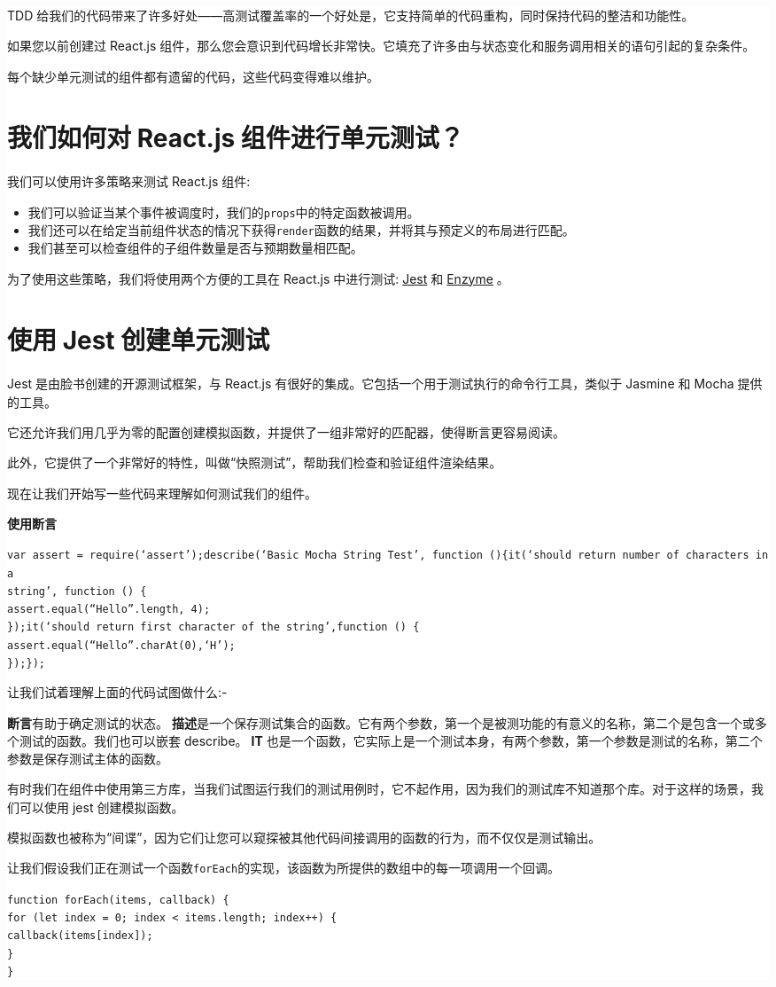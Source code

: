 TDD 给我们的代码带来了许多好处——高测试覆盖率的一个好处是，它支持简单的代码重构，同时保持代码的整洁和功能性。

如果您以前创建过 React.js 组件，那么您会意识到代码增长非常快。它填充了许多由与状态变化和服务调用相关的语句引起的复杂条件。

每个缺少单元测试的组件都有遗留的代码，这些代码变得难以维护。

# 我们如何对 React.js 组件进行单元测试？

我们可以使用许多策略来测试 React.js 组件:

*   我们可以验证当某个事件被调度时，我们的`props`中的特定函数被调用。
*   我们还可以在给定当前组件状态的情况下获得`render`函数的结果，并将其与预定义的布局进行匹配。
*   我们甚至可以检查组件的子组件数量是否与预期数量相匹配。

为了使用这些策略，我们将使用两个方便的工具在 React.js 中进行测试: [Jest](https://facebook.github.io/jest/) 和 [Enzyme](https://github.com/airbnb/enzyme) 。

# 使用 Jest 创建单元测试

Jest 是由脸书创建的开源测试框架，与 React.js 有很好的集成。它包括一个用于测试执行的命令行工具，类似于 Jasmine 和 Mocha 提供的工具。

它还允许我们用几乎为零的配置创建模拟函数，并提供了一组非常好的匹配器，使得断言更容易阅读。

此外，它提供了一个非常好的特性，叫做“快照测试”，帮助我们检查和验证组件渲染结果。

现在让我们开始写一些代码来理解如何测试我们的组件。

**使用断言**

```
var assert = require(‘assert’);describe(‘Basic Mocha String Test’, function (){it(‘should return number of characters in a
string’, function () {
assert.equal(“Hello”.length, 4);
});it(‘should return first character of the string’,function () {
assert.equal(“Hello”.charAt(0),‘H’);
});});
```

让我们试着理解上面的代码试图做什么:-

**断言**有助于确定测试的状态。
**描述**是一个保存测试集合的函数。它有两个参数，第一个是被测功能的有意义的名称，第二个是包含一个或多个测试的函数。我们也可以嵌套 describe。
**IT** 也是一个函数，它实际上是一个测试本身，有两个参数，第一个参数是测试的名称，第二个参数是保存测试主体的函数。

有时我们在组件中使用第三方库，当我们试图运行我们的测试用例时，它不起作用，因为我们的测试库不知道那个库。对于这样的场景，我们可以使用 jest 创建模拟函数。

模拟函数也被称为“间谍”，因为它们让您可以窥探被其他代码间接调用的函数的行为，而不仅仅是测试输出。

让我们假设我们正在测试一个函数`forEach`的实现，该函数为所提供的数组中的每一项调用一个回调。

```
function forEach(items, callback) {
for (let index = 0; index < items.length; index++) {
callback(items[index]);
}
}
```
